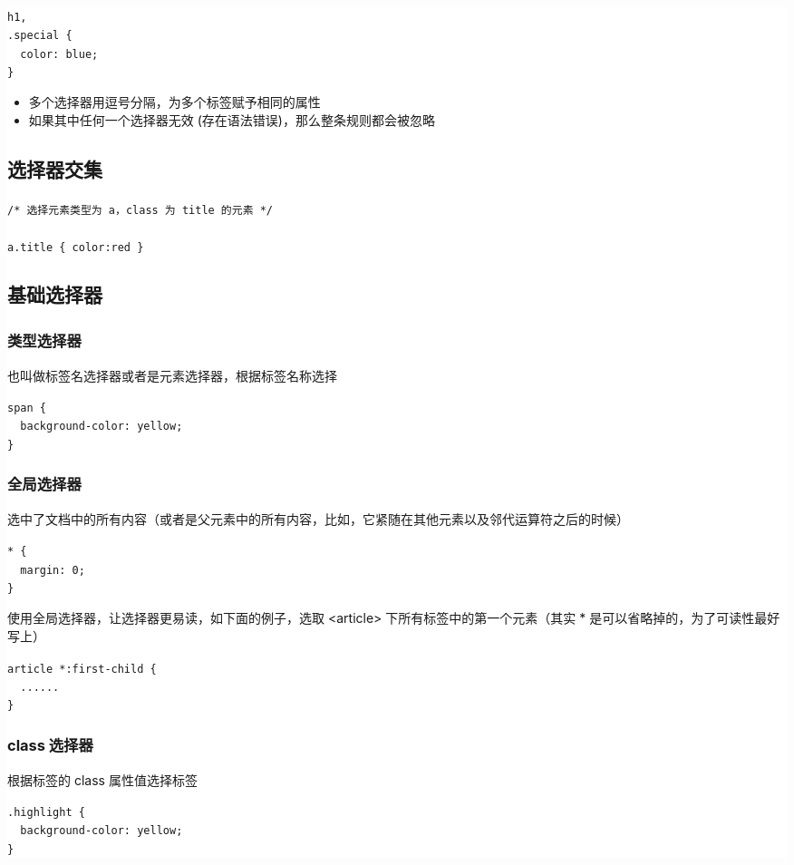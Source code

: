 ```
h1,
.special {
  color: blue;
}
```

- 多个选择器用逗号分隔，为多个标签赋予相同的属性
- 如果其中任何一个选择器无效 (存在语法错误)，那么整条规则都会被忽略

## 选择器交集

```
/* 选择元素类型为 a，class 为 title 的元素 */

a.title { color:red }
```

## 基础选择器

### 类型选择器

也叫做标签名选择器或者是元素选择器，根据标签名称选择

```
span {
  background-color: yellow;
}
```

### 全局选择器

选中了文档中的所有内容（或者是父元素中的所有内容，比如，它紧随在其他元素以及邻代运算符之后的时候）

```
* {
  margin: 0;
}
```

使用全局选择器，让选择器更易读，如下面的例子，选取 \<article> 下所有标签中的第一个元素（其实 * 是可以省略掉的，为了可读性最好写上）

```
article *:first-child {
  ......
}
```

### class 选择器

根据标签的 class 属性值选择标签

```
.highlight {
  background-color: yellow;
}
```
